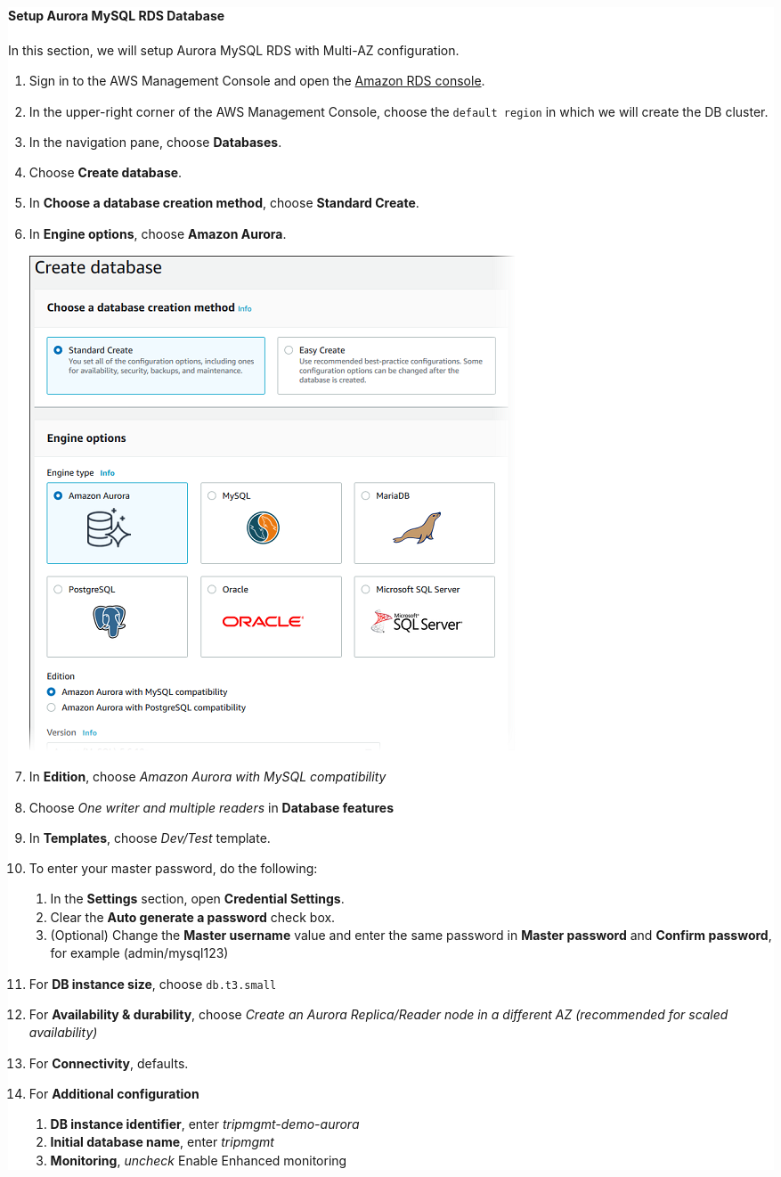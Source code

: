 #### Setup Aurora MySQL RDS Database

In this section, we will setup Aurora MySQL RDS with Multi-AZ configuration.

1. Sign in to the AWS Management Console and open the [Amazon RDS console](https://console.aws.amazon.com/rds/).
2. In the upper-right corner of the AWS Management Console, choose the `default region` in which we will create the DB cluster.
3. In the navigation pane, choose **Databases**.
4. Choose **Create database**.
5. In **Choose a database creation method**, choose **Standard Create**.
6. In **Engine options**, choose **Amazon Aurora**.

    ![Aurora RDS create](images/aurora-mysql-rds.png)

7. In **Edition**, choose *Amazon Aurora with MySQL compatibility*
8. Choose *One writer and multiple readers* in **Database features**
9. In **Templates**, choose *Dev/Test* template.
10. To enter your master password, do the following:
    1. In the **Settings** section, open **Credential Settings**.
    2. Clear the **Auto generate a password** check box.
    3. (Optional) Change the **Master username** value and enter the same password in **Master password** and **Confirm password**, for example (admin/mysql123)

11. For **DB instance size**, choose `db.t3.small`
12. For **Availability & durability**, choose *Create an Aurora Replica/Reader node in a different AZ (recommended for scaled availability)*
13. For **Connectivity**, defaults.
14. For **Additional configuration**
    1. **DB instance identifier**, enter *tripmgmt-demo-aurora*
    2. **Initial database name**, enter *tripmgmt*
    3. **Monitoring**, _uncheck_ Enable Enhanced monitoring
